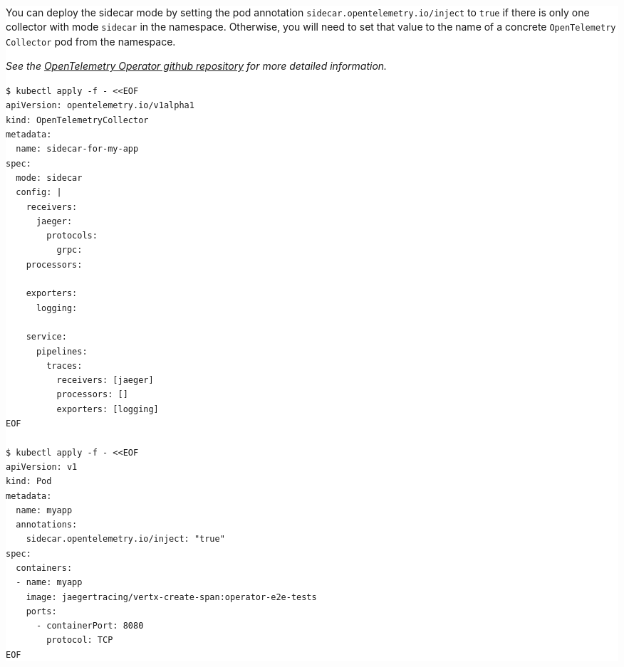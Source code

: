 You can deploy the sidecar mode by setting the pod annotation `sidecar.opentelemetry.io/inject` to `true` if there is only one
collector with mode `sidecar` in the namespace. Otherwise, you will need to set that value to the name of a concrete
`OpenTelemetryCollector` pod from the namespace.

_See the [OpenTelemetry Operator github repository](https://github.com/open-telemetry/opentelemetry-operator) for more detailed information._

```console
$ kubectl apply -f - <<EOF
apiVersion: opentelemetry.io/v1alpha1
kind: OpenTelemetryCollector
metadata:
  name: sidecar-for-my-app
spec:
  mode: sidecar
  config: |
    receivers:
      jaeger:
        protocols:
          grpc:
    processors:

    exporters:
      logging:

    service:
      pipelines:
        traces:
          receivers: [jaeger]
          processors: []
          exporters: [logging]
EOF

$ kubectl apply -f - <<EOF
apiVersion: v1
kind: Pod
metadata:
  name: myapp
  annotations:
    sidecar.opentelemetry.io/inject: "true"
spec:
  containers:
  - name: myapp
    image: jaegertracing/vertx-create-span:operator-e2e-tests
    ports:
      - containerPort: 8080
        protocol: TCP
EOF
```
